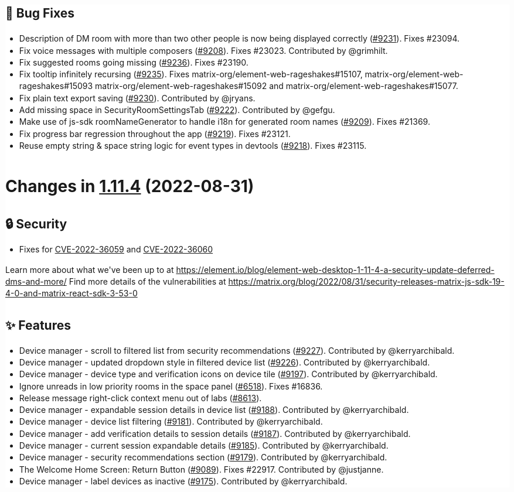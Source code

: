 ## 🐛 Bug Fixes

-   Description of DM room with more than two other people is now being displayed correctly ([\#9231](https://github.com/matrix-org/matrix-react-sdk/pull/9231)). Fixes #23094.
-   Fix voice messages with multiple composers ([\#9208](https://github.com/matrix-org/matrix-react-sdk/pull/9208)). Fixes #23023. Contributed by @grimhilt.
-   Fix suggested rooms going missing ([\#9236](https://github.com/matrix-org/matrix-react-sdk/pull/9236)). Fixes #23190.
-   Fix tooltip infinitely recursing ([\#9235](https://github.com/matrix-org/matrix-react-sdk/pull/9235)). Fixes matrix-org/element-web-rageshakes#15107, matrix-org/element-web-rageshakes#15093 matrix-org/element-web-rageshakes#15092 and matrix-org/element-web-rageshakes#15077.
-   Fix plain text export saving ([\#9230](https://github.com/matrix-org/matrix-react-sdk/pull/9230)). Contributed by @jryans.
-   Add missing space in SecurityRoomSettingsTab ([\#9222](https://github.com/matrix-org/matrix-react-sdk/pull/9222)). Contributed by @gefgu.
-   Make use of js-sdk roomNameGenerator to handle i18n for generated room names ([\#9209](https://github.com/matrix-org/matrix-react-sdk/pull/9209)). Fixes #21369.
-   Fix progress bar regression throughout the app ([\#9219](https://github.com/matrix-org/matrix-react-sdk/pull/9219)). Fixes #23121.
-   Reuse empty string & space string logic for event types in devtools ([\#9218](https://github.com/matrix-org/matrix-react-sdk/pull/9218)). Fixes #23115.

# Changes in [1.11.4](https://github.com/vector-im/element-web/releases/tag/v1.11.4) (2022-08-31)

## 🔒 Security

-   Fixes for [CVE-2022-36059](https://cve.mitre.org/cgi-bin/cvekey.cgi?keyword=CVE%2D2022%2D36059) and [CVE-2022-36060](https://cve.mitre.org/cgi-bin/cvekey.cgi?keyword=CVE%2D2022%2D36060)

Learn more about what we've been up to at https://element.io/blog/element-web-desktop-1-11-4-a-security-update-deferred-dms-and-more/
Find more details of the vulnerabilities at https://matrix.org/blog/2022/08/31/security-releases-matrix-js-sdk-19-4-0-and-matrix-react-sdk-3-53-0

## ✨ Features

-   Device manager - scroll to filtered list from security recommendations ([\#9227](https://github.com/matrix-org/matrix-react-sdk/pull/9227)). Contributed by @kerryarchibald.
-   Device manager - updated dropdown style in filtered device list ([\#9226](https://github.com/matrix-org/matrix-react-sdk/pull/9226)). Contributed by @kerryarchibald.
-   Device manager - device type and verification icons on device tile ([\#9197](https://github.com/matrix-org/matrix-react-sdk/pull/9197)). Contributed by @kerryarchibald.
-   Ignore unreads in low priority rooms in the space panel ([\#6518](https://github.com/matrix-org/matrix-react-sdk/pull/6518)). Fixes #16836.
-   Release message right-click context menu out of labs ([\#8613](https://github.com/matrix-org/matrix-react-sdk/pull/8613)).
-   Device manager - expandable session details in device list ([\#9188](https://github.com/matrix-org/matrix-react-sdk/pull/9188)). Contributed by @kerryarchibald.
-   Device manager - device list filtering ([\#9181](https://github.com/matrix-org/matrix-react-sdk/pull/9181)). Contributed by @kerryarchibald.
-   Device manager - add verification details to session details ([\#9187](https://github.com/matrix-org/matrix-react-sdk/pull/9187)). Contributed by @kerryarchibald.
-   Device manager - current session expandable details ([\#9185](https://github.com/matrix-org/matrix-react-sdk/pull/9185)). Contributed by @kerryarchibald.
-   Device manager - security recommendations section ([\#9179](https://github.com/matrix-org/matrix-react-sdk/pull/9179)). Contributed by @kerryarchibald.
-   The Welcome Home Screen: Return Button ([\#9089](https://github.com/matrix-org/matrix-react-sdk/pull/9089)). Fixes #22917. Contributed by @justjanne.
-   Device manager - label devices as inactive ([\#9175](https://github.com/matrix-org/matrix-react-sdk/pull/9175)). Contributed by @kerryarchibald.
